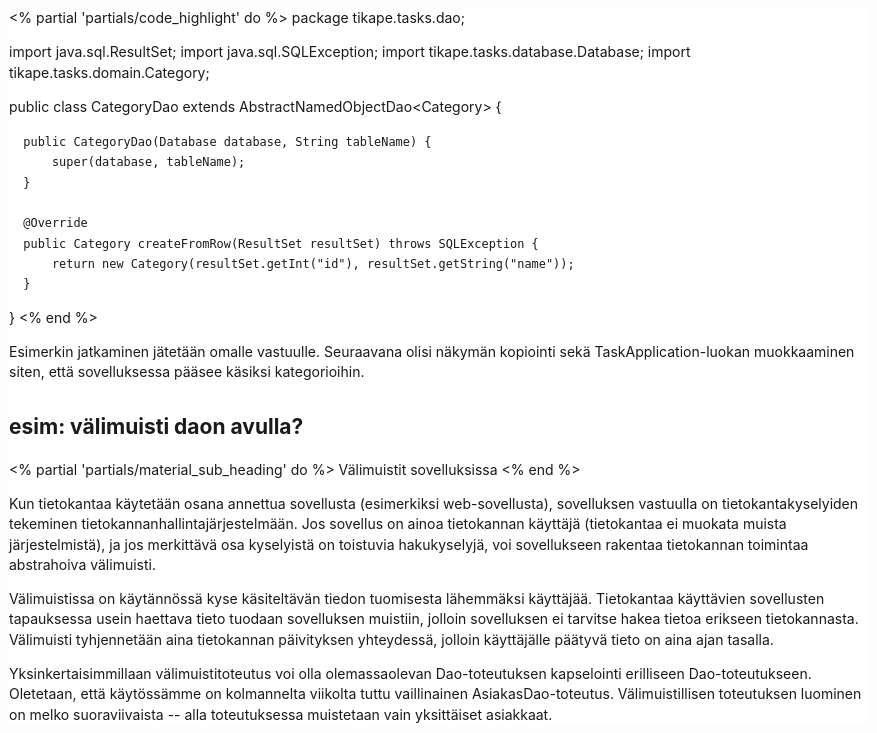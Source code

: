 <% partial 'partials/code_highlight' do %>
  package tikape.tasks.dao;

  import java.sql.ResultSet;
  import java.sql.SQLException;
  import tikape.tasks.database.Database;
  import tikape.tasks.domain.Category;

  public class CategoryDao extends AbstractNamedObjectDao&lt;Category&gt; {

      public CategoryDao(Database database, String tableName) {
          super(database, tableName);
      }

      @Override
      public Category createFromRow(ResultSet resultSet) throws SQLException {
          return new Category(resultSet.getInt("id"), resultSet.getString("name"));
      }
  }
<% end %>

<p>
  Esimerkin jatkaminen jätetään omalle vastuulle. Seuraavana olisi näkymän kopiointi sekä TaskApplication-luokan muokkaaminen siten, että sovelluksessa pääsee käsiksi kategorioihin.
</p>



## esim: välimuisti daon avulla?

<% partial 'partials/material_sub_heading' do %>
  Välimuistit sovelluksissa
<% end %>

<p>
  Kun tietokantaa käytetään osana annettua sovellusta (esimerkiksi web-sovellusta), sovelluksen vastuulla on tietokantakyselyiden tekeminen tietokannanhallintajärjestelmään. Jos sovellus on ainoa tietokannan käyttäjä (tietokantaa ei muokata muista järjestelmistä), ja jos merkittävä osa kyselyistä on toistuvia hakukyselyjä, voi sovellukseen rakentaa tietokannan toimintaa abstrahoiva välimuisti.
</p>

<p>
  Välimuistissa on käytännössä kyse käsiteltävän tiedon tuomisesta lähemmäksi käyttäjää. Tietokantaa käyttävien sovellusten tapauksessa usein haettava tieto tuodaan sovelluksen muistiin, jolloin sovelluksen ei tarvitse hakea tietoa erikseen tietokannasta. Välimuisti tyhjennetään aina tietokannan päivityksen yhteydessä, jolloin käyttäjälle päätyvä tieto on aina ajan tasalla.
</p>

<p>
  Yksinkertaisimmillaan välimuistitoteutus voi olla olemassaolevan Dao-toteutuksen kapselointi erilliseen Dao-toteutukseen. Oletetaan, että käytössämme on kolmannelta viikolta tuttu vaillinainen AsiakasDao-toteutus. Välimuistillisen toteutuksen luominen on melko suoraviivaista -- alla toteutuksessa muistetaan vain yksittäiset asiakkaat.
</p>

